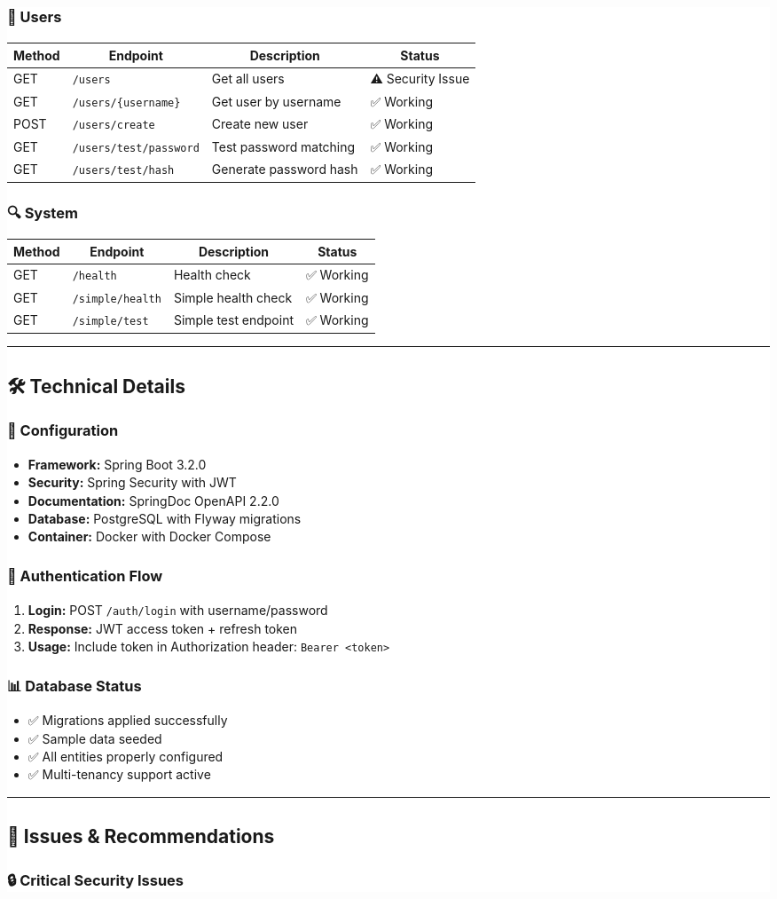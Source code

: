 ### 👥 Users
| Method | Endpoint | Description | Status |
|--------|----------|-------------|--------|
| GET | `/users` | Get all users | ⚠️ Security Issue |
| GET | `/users/{username}` | Get user by username | ✅ Working |
| POST | `/users/create` | Create new user | ✅ Working |
| GET | `/users/test/password` | Test password matching | ✅ Working |
| GET | `/users/test/hash` | Generate password hash | ✅ Working |

### 🔍 System
| Method | Endpoint | Description | Status |
|--------|----------|-------------|--------|
| GET | `/health` | Health check | ✅ Working |
| GET | `/simple/health` | Simple health check | ✅ Working |
| GET | `/simple/test` | Simple test endpoint | ✅ Working |

---

## 🛠️ Technical Details

### 🔧 Configuration
- **Framework:** Spring Boot 3.2.0
- **Security:** Spring Security with JWT
- **Documentation:** SpringDoc OpenAPI 2.2.0
- **Database:** PostgreSQL with Flyway migrations
- **Container:** Docker with Docker Compose

### 🔑 Authentication Flow
1. **Login:** POST `/auth/login` with username/password
2. **Response:** JWT access token + refresh token
3. **Usage:** Include token in Authorization header: `Bearer <token>`

### 📊 Database Status
- ✅ Migrations applied successfully
- ✅ Sample data seeded
- ✅ All entities properly configured
- ✅ Multi-tenancy support active

---

## 🚨 Issues & Recommendations

### 🔒 **Critical Security Issues**
